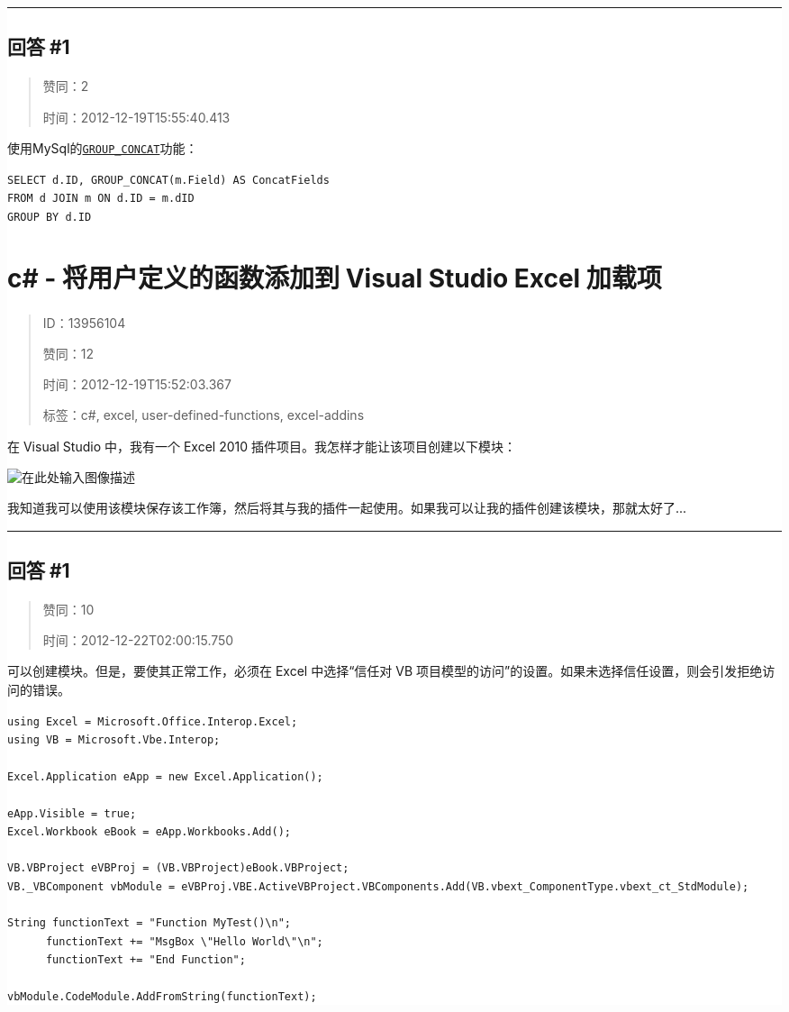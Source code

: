 * * *

## 回答 #1

> 赞同：2
> 
> 时间：2012-12-19T15:55:40.413

使用MySql的[`GROUP_CONCAT`](http://dev.mysql.com/doc/refman/5.0/en/group-by-functions.html#function_group-concat)功能：

```
SELECT d.ID, GROUP_CONCAT(m.Field) AS ConcatFields
FROM d JOIN m ON d.ID = m.dID
GROUP BY d.ID 
```

# c# - 将用户定义的函数添加到 Visual Studio Excel 加载项

> ID：13956104
> 
> 赞同：12
> 
> 时间：2012-12-19T15:52:03.367
> 
> 标签：c#, excel, user-defined-functions, excel-addins

在 Visual Studio 中，我有一个 Excel 2010 插件项目。我怎样才能让该项目创建以下模块：

![在此处输入图像描述](../Images/77eeee4f077bfbb8765944d070b80b1d.png)

我知道我可以使用该模块保存该工作簿，然后将其与我的插件一起使用。如果我可以让我的插件创建该模块，那就太好了...

* * *

## 回答 #1

> 赞同：10
> 
> 时间：2012-12-22T02:00:15.750

可以创建模块。但是，要使其正常工作，必须在 Excel 中选择“信任对 VB 项目模型的访问”的设置。如果未选择信任设置，则会引发拒绝访问的错误。

```
using Excel = Microsoft.Office.Interop.Excel;
using VB = Microsoft.Vbe.Interop;

Excel.Application eApp = new Excel.Application();

eApp.Visible = true;
Excel.Workbook eBook = eApp.Workbooks.Add();

VB.VBProject eVBProj = (VB.VBProject)eBook.VBProject;
VB._VBComponent vbModule = eVBProj.VBE.ActiveVBProject.VBComponents.Add(VB.vbext_ComponentType.vbext_ct_StdModule);

String functionText = "Function MyTest()\n";
      functionText += "MsgBox \"Hello World\"\n";
      functionText += "End Function";

vbModule.CodeModule.AddFromString(functionText); 
```
